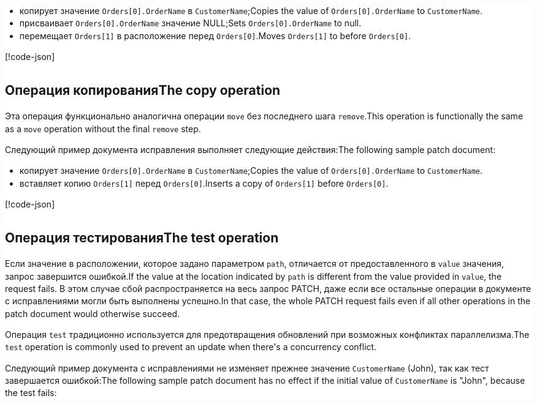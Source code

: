 * <span data-ttu-id="e30f9-197">копирует значение `Orders[0].OrderName` в `CustomerName`;</span><span class="sxs-lookup"><span data-stu-id="e30f9-197">Copies the value of `Orders[0].OrderName` to `CustomerName`.</span></span>
* <span data-ttu-id="e30f9-198">присваивает `Orders[0].OrderName` значение NULL;</span><span class="sxs-lookup"><span data-stu-id="e30f9-198">Sets `Orders[0].OrderName` to null.</span></span>
* <span data-ttu-id="e30f9-199">перемещает `Orders[1]` в расположение перед `Orders[0]`.</span><span class="sxs-lookup"><span data-stu-id="e30f9-199">Moves `Orders[1]` to before `Orders[0]`.</span></span>

[!code-json[](jsonpatch/samples/2.2/JSON/move.json)]

## <a name="the-copy-operation"></a><span data-ttu-id="e30f9-200">Операция копирования</span><span class="sxs-lookup"><span data-stu-id="e30f9-200">The copy operation</span></span>

<span data-ttu-id="e30f9-201">Эта операция функционально аналогична операции `move` без последнего шага `remove`.</span><span class="sxs-lookup"><span data-stu-id="e30f9-201">This operation is functionally the same as a `move` operation without the final `remove` step.</span></span>

<span data-ttu-id="e30f9-202">Следующий пример документа исправления выполняет следующие действия:</span><span class="sxs-lookup"><span data-stu-id="e30f9-202">The following sample patch document:</span></span>

* <span data-ttu-id="e30f9-203">копирует значение `Orders[0].OrderName` в `CustomerName`;</span><span class="sxs-lookup"><span data-stu-id="e30f9-203">Copies the value of `Orders[0].OrderName` to `CustomerName`.</span></span>
* <span data-ttu-id="e30f9-204">вставляет копию `Orders[1]` перед `Orders[0]`.</span><span class="sxs-lookup"><span data-stu-id="e30f9-204">Inserts a copy of `Orders[1]` before `Orders[0]`.</span></span>

[!code-json[](jsonpatch/samples/2.2/JSON/copy.json)]

## <a name="the-test-operation"></a><span data-ttu-id="e30f9-205">Операция тестирования</span><span class="sxs-lookup"><span data-stu-id="e30f9-205">The test operation</span></span>

<span data-ttu-id="e30f9-206">Если значение в расположении, которое задано параметром `path`, отличается от предоставленного в `value` значения, запрос завершится ошибкой.</span><span class="sxs-lookup"><span data-stu-id="e30f9-206">If the value at the location indicated by `path` is different from the value provided in `value`, the request fails.</span></span> <span data-ttu-id="e30f9-207">В этом случае сбой распространяется на весь запрос PATCH, даже если все остальные операции в документе с исправлениями могли быть выполнены успешно.</span><span class="sxs-lookup"><span data-stu-id="e30f9-207">In that case, the whole PATCH request fails even if all other operations in the patch document would otherwise succeed.</span></span>

<span data-ttu-id="e30f9-208">Операция `test` традиционно используется для предотвращения обновлений при возможных конфликтах параллелизма.</span><span class="sxs-lookup"><span data-stu-id="e30f9-208">The `test` operation is commonly used to prevent an update when there's a concurrency conflict.</span></span>

<span data-ttu-id="e30f9-209">Следующий пример документа с исправлениями не изменяет прежнее значение `CustomerName` (John), так как тест завершается ошибкой:</span><span class="sxs-lookup"><span data-stu-id="e30f9-209">The following sample patch document has no effect if the initial value of `CustomerName` is "John", because the test fails:</span></span>
